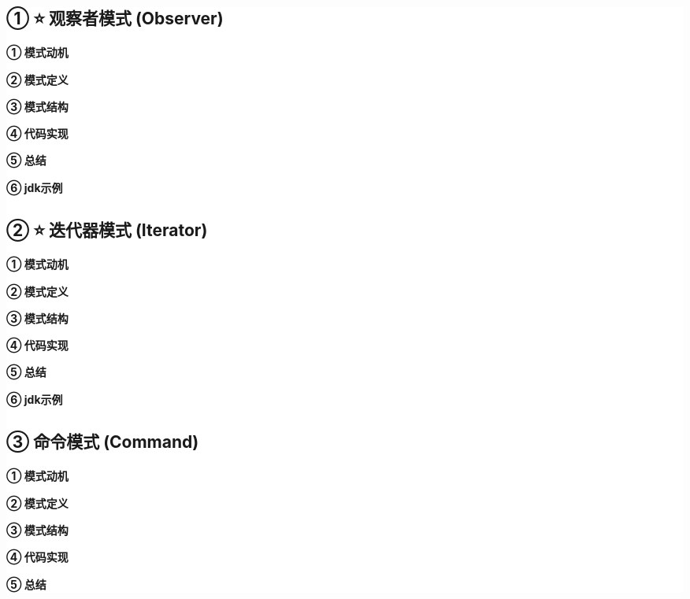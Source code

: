 ## ① :star: 观察者模式 (Observer)

**① 模式动机**



**② 模式定义**



**③ 模式结构**



**④ 代码实现**



**⑤ 总结**



**⑥ jdk示例**



## ② :star: 迭代器模式 (Iterator)

**① 模式动机**



**② 模式定义**



**③ 模式结构**



**④ 代码实现**



**⑤ 总结**



**⑥ jdk示例**



## ③ 命令模式 (Command)

**① 模式动机**



**② 模式定义**



**③ 模式结构**



**④ 代码实现**



**⑤ 总结**
